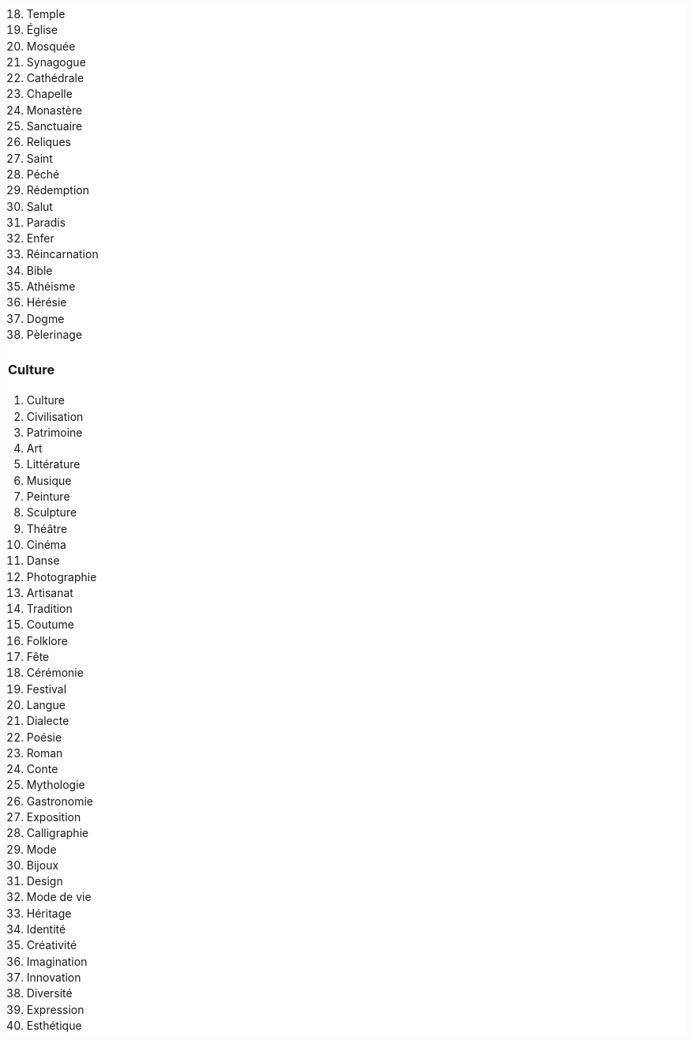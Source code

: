 18. Temple  
19. Église  
20. Mosquée  
21. Synagogue  
22. Cathédrale  
23. Chapelle  
24. Monastère  
25. Sanctuaire  
26. Reliques  
27. Saint  
28. Péché  
29. Rédemption  
30. Salut  
31. Paradis  
32. Enfer  
34. Réincarnation  
38. Bible  
46. Athéisme  
48. Hérésie  
49. Dogme  
50. Pèlerinage  

### Culture

1. Culture  
2. Civilisation  
3. Patrimoine  
4. Art  
5. Littérature  
6. Musique  
7. Peinture  
8. Sculpture  
9. Théâtre  
10. Cinéma  
11. Danse  
12. Photographie  
13. Artisanat  
14. Tradition  
15. Coutume  
16. Folklore  
17. Fête  
18. Cérémonie  
19. Festival  
20. Langue  
21. Dialecte  
22. Poésie  
23. Roman  
25. Conte  
26. Mythologie  
31. Gastronomie  
35. Exposition  
36. Calligraphie  
37. Mode  
38. Bijoux  
39. Design  
40. Mode de vie  
41. Héritage  
42. Identité  
43. Créativité  
44. Imagination  
45. Innovation  
46. Diversité  
47. Expression  
48. Esthétique  